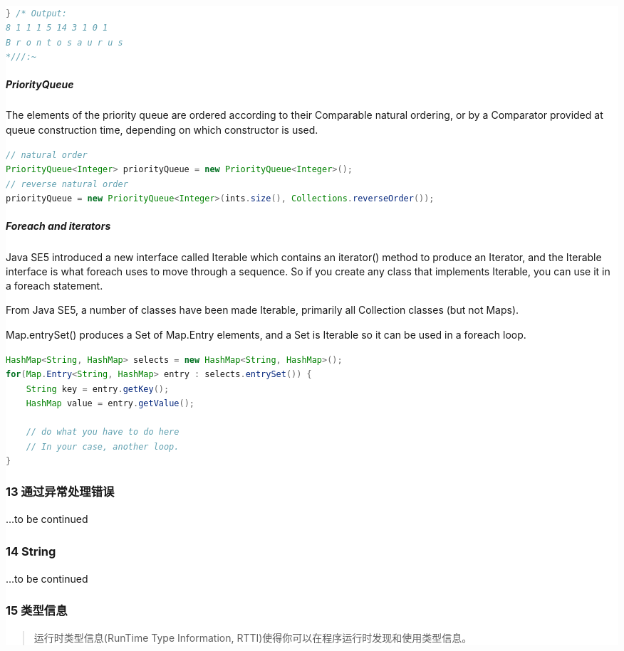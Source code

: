 ```Java
} /* Output:
8 1 1 1 5 14 3 1 0 1
B r o n t o s a u r u s
*///:~
```

##### PriorityQueue

The elements of the priority queue are ordered according to their <C>Comparable</C> natural ordering, or by a <C>Comparator</C> provided at queue construction time, depending on which constructor is used. 

```Java
// natural order
PriorityQueue<Integer> priorityQueue = new PriorityQueue<Integer>();
// reverse natural order
priorityQueue = new PriorityQueue<Integer>(ints.size(), Collections.reverseOrder());
```

##### Foreach and iterators

Java SE5 introduced a new interface called <C>Iterable</C> which contains an <C>iterator()</C> method to produce an <C>Iterator</C>, and the <C>Iterable</C> interface is what foreach uses to move through a sequence. So if you create any class that implements <C>Iterable</C>, you can use it in a foreach statement.

From Java SE5, a number of classes have been made <C>Iterable</C>, primarily all <C>Collection</C> classes (but not <C>Maps</C>).


<C>Map.entrySet()</C> produces a <C>Set</C> of <C>Map.Entry</C> elements, and a <C>Set</C> is <C>Iterable</C> so it can be used in a foreach loop.

```Java
HashMap<String, HashMap> selects = new HashMap<String, HashMap>();
for(Map.Entry<String, HashMap> entry : selects.entrySet()) {
    String key = entry.getKey();
    HashMap value = entry.getValue();

    // do what you have to do here
    // In your case, another loop.
}
```
###  13 通过异常处理错误


...to be continued
###  14 String


...to be continued
###  15 类型信息


> 运行时类型信息(RunTime Type Information, RTTI)使得你可以在程序运行时发现和使用类型信息。
